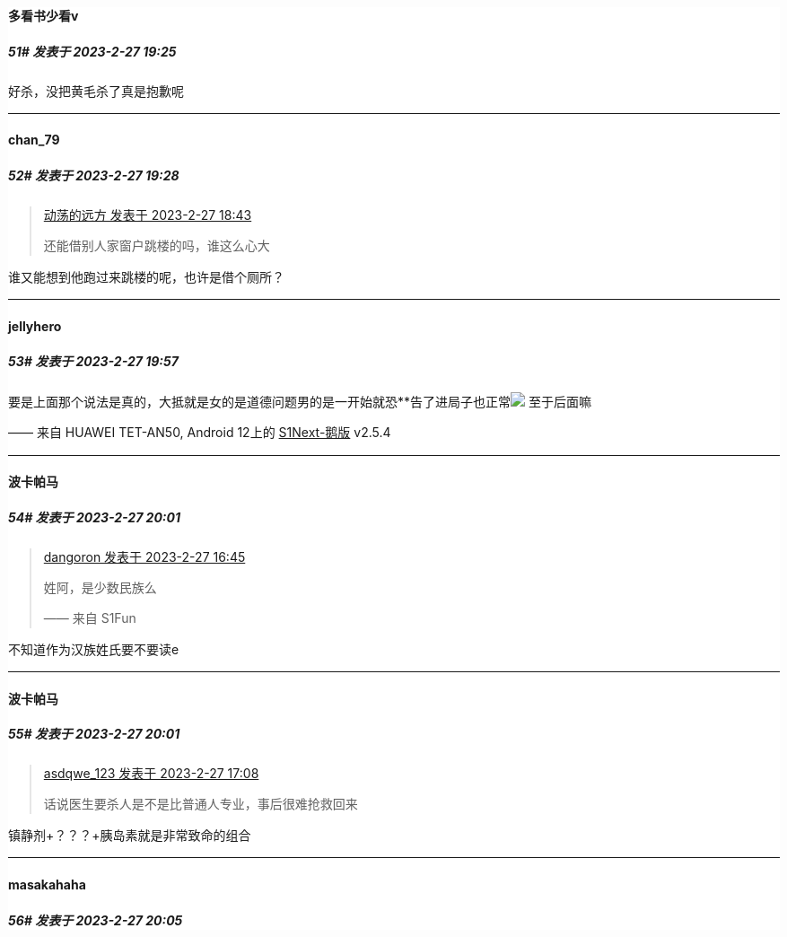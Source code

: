 ####  多看书少看v  
##### 51#       发表于 2023-2-27 19:25

好杀，没把黄毛杀了真是抱歉呢

*****

####  chan_79  
##### 52#       发表于 2023-2-27 19:28

<blockquote><a href="httphttps://bbs.saraba1st.com/2b/forum.php?mod=redirect&amp;goto=findpost&amp;pid=59906391&amp;ptid=2121599" target="_blank">动荡的远方 发表于 2023-2-27 18:43</a>

还能借别人家窗户跳楼的吗，谁这么心大</blockquote>
谁又能想到他跑过来跳楼的呢，也许是借个厕所？

*****

####  jellyhero  
##### 53#       发表于 2023-2-27 19:57

要是上面那个说法是真的，大抵就是女的是道德问题男的是一开始就恐**告了进局子也正常<img src="https://static.saraba1st.com/image/smiley/face2017/002.png" referrerpolicy="no-referrer">
至于后面嘛

—— 来自 HUAWEI TET-AN50, Android 12上的 [S1Next-鹅版](https://github.com/ykrank/S1-Next/releases) v2.5.4

*****

####  波卡帕马  
##### 54#       发表于 2023-2-27 20:01

<blockquote><a href="httphttps://bbs.saraba1st.com/2b/forum.php?mod=redirect&amp;goto=findpost&amp;pid=59904883&amp;ptid=2121599" target="_blank">dangoron 发表于 2023-2-27 16:45</a>

姓阿，是少数民族么

—— 来自 S1Fun</blockquote>
不知道作为汉族姓氏要不要读e

*****

####  波卡帕马  
##### 55#       发表于 2023-2-27 20:01

<blockquote><a href="httphttps://bbs.saraba1st.com/2b/forum.php?mod=redirect&amp;goto=findpost&amp;pid=59905305&amp;ptid=2121599" target="_blank">asdqwe_123 发表于 2023-2-27 17:08</a>

话说医生要杀人是不是比普通人专业，事后很难抢救回来</blockquote>
镇静剂+？？？+胰岛素就是非常致命的组合

*****

####  masakahaha  
##### 56#       发表于 2023-2-27 20:05
